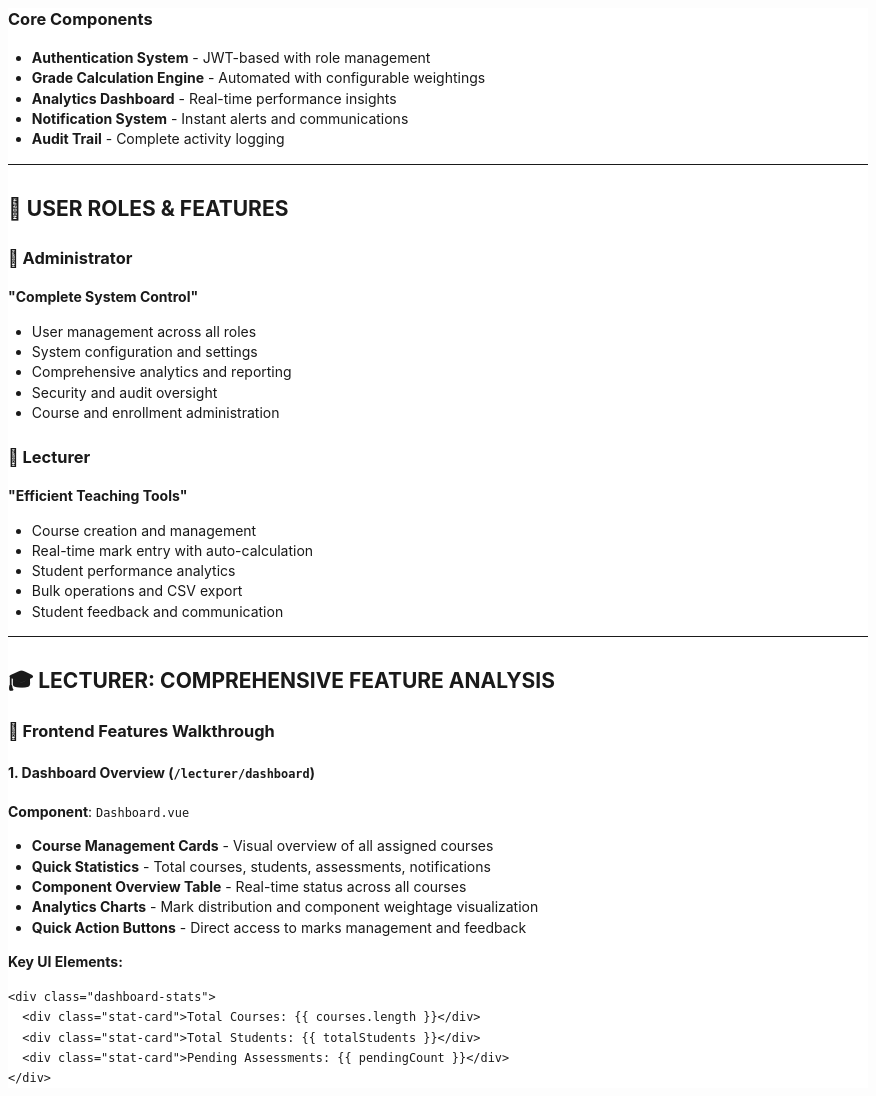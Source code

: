 ### **Core Components**

- **Authentication System** - JWT-based with role management
- **Grade Calculation Engine** - Automated with configurable weightings
- **Analytics Dashboard** - Real-time performance insights
- **Notification System** - Instant alerts and communications
- **Audit Trail** - Complete activity logging

---

## 👥 **USER ROLES & FEATURES**

### **🔴 Administrator**

**"Complete System Control"**

- User management across all roles
- System configuration and settings
- Comprehensive analytics and reporting
- Security and audit oversight
- Course and enrollment administration

### **🔵 Lecturer**

**"Efficient Teaching Tools"**

- Course creation and management
- Real-time mark entry with auto-calculation
- Student performance analytics
- Bulk operations and CSV export
- Student feedback and communication

---

## 🎓 **LECTURER: COMPREHENSIVE FEATURE ANALYSIS**

### **📱 Frontend Features Walkthrough**

#### **1. Dashboard Overview (`/lecturer/dashboard`)**

**Component**: `Dashboard.vue`

- **Course Management Cards** - Visual overview of all assigned courses
- **Quick Statistics** - Total courses, students, assessments, notifications
- **Component Overview Table** - Real-time status across all courses
- **Analytics Charts** - Mark distribution and component weightage visualization
- **Quick Action Buttons** - Direct access to marks management and feedback

**Key UI Elements:**

```vue
<div class="dashboard-stats">
  <div class="stat-card">Total Courses: {{ courses.length }}</div>
  <div class="stat-card">Total Students: {{ totalStudents }}</div>
  <div class="stat-card">Pending Assessments: {{ pendingCount }}</div>
</div>
```
